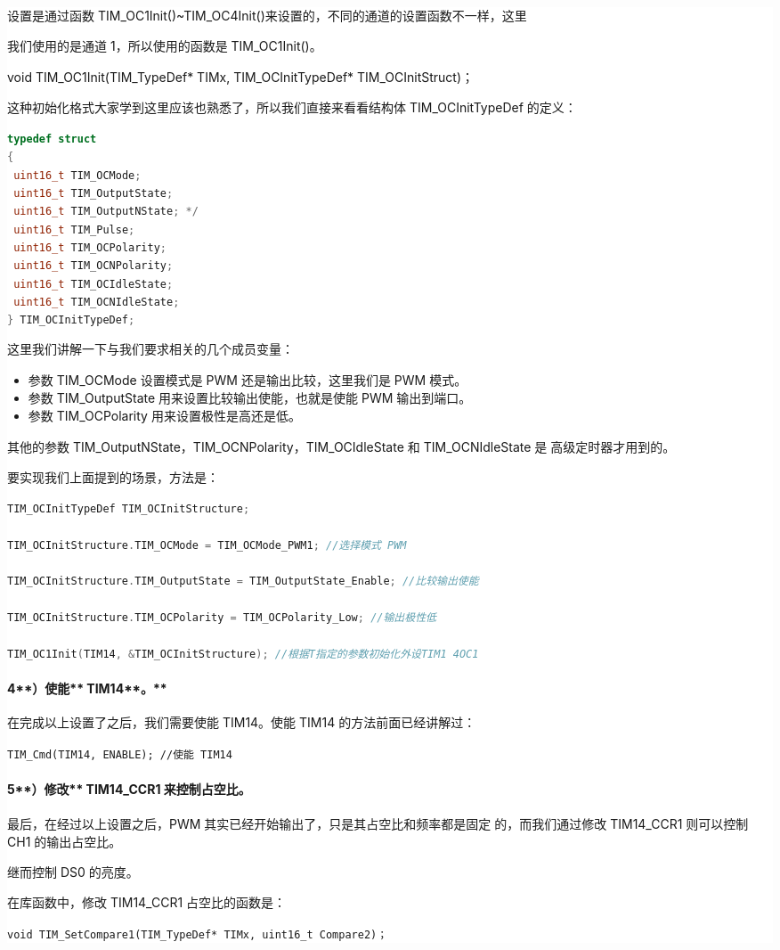 设置是通过函数 TIM_OC1Init()~TIM_OC4Init()来设置的，不同的通道的设置函数不一样，这里 

我们使用的是通道 1，所以使用的函数是 TIM_OC1Init()。 

void TIM_OC1Init(TIM_TypeDef* TIMx, TIM_OCInitTypeDef* TIM_OCInitStruct)； 

这种初始化格式大家学到这里应该也熟悉了，所以我们直接来看看结构体 TIM_OCInitTypeDef 的定义： 

```c
typedef struct 
{ 
 uint16_t TIM_OCMode;  
 uint16_t TIM_OutputState;  
 uint16_t TIM_OutputNState; */ 
 uint16_t TIM_Pulse;  
 uint16_t TIM_OCPolarity;  
 uint16_t TIM_OCNPolarity;  
 uint16_t TIM_OCIdleState;  
 uint16_t TIM_OCNIdleState;  
} TIM_OCInitTypeDef; 
```

这里我们讲解一下与我们要求相关的几个成员变量： 

- 参数 TIM_OCMode 设置模式是 PWM 还是输出比较，这里我们是 PWM 模式。 
- 参数 TIM_OutputState 用来设置比较输出使能，也就是使能 PWM 输出到端口。 
- 参数 TIM_OCPolarity 用来设置极性是高还是低。 

其他的参数 TIM_OutputNState，TIM_OCNPolarity，TIM_OCIdleState 和 TIM_OCNIdleState 是 高级定时器才用到的。 

要实现我们上面提到的场景，方法是： 

```c
TIM_OCInitTypeDef TIM_OCInitStructure; 

TIM_OCInitStructure.TIM_OCMode = TIM_OCMode_PWM1; //选择模式 PWM 

TIM_OCInitStructure.TIM_OutputState = TIM_OutputState_Enable; //比较输出使能 

TIM_OCInitStructure.TIM_OCPolarity = TIM_OCPolarity_Low; //输出极性低 

TIM_OC1Init(TIM14, &TIM_OCInitStructure); //根据T指定的参数初始化外设TIM1 4OC1 
```

#### **4****）使能** **TIM14****。** 

在完成以上设置了之后，我们需要使能 TIM14。使能 TIM14 的方法前面已经讲解过： 

`TIM_Cmd(TIM14, ENABLE); //使能 TIM14 `

#### **5****）修改** **TIM14_CCR1** **来控制占空比。** 

最后，在经过以上设置之后，PWM 其实已经开始输出了，只是其占空比和频率都是固定 的，而我们通过修改 TIM14_CCR1 则可以控制 CH1 的输出占空比。

继而控制 DS0 的亮度。 

在库函数中，修改 TIM14_CCR1 占空比的函数是： 

`void TIM_SetCompare1(TIM_TypeDef* TIMx, uint16_t Compare2)； `
